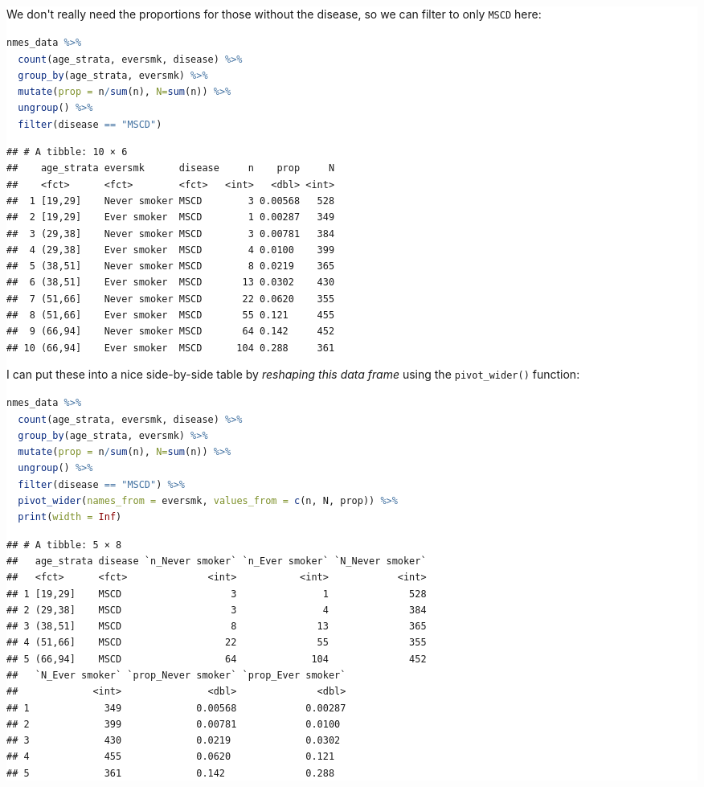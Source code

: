 We don't really need the proportions for those without the disease, so we can filter to only `MSCD` here:

``` r
nmes_data %>%
  count(age_strata, eversmk, disease) %>%
  group_by(age_strata, eversmk) %>%
  mutate(prop = n/sum(n), N=sum(n)) %>%
  ungroup() %>%
  filter(disease == "MSCD")
```

```
## # A tibble: 10 × 6
##    age_strata eversmk      disease     n    prop     N
##    <fct>      <fct>        <fct>   <int>   <dbl> <int>
##  1 [19,29]    Never smoker MSCD        3 0.00568   528
##  2 [19,29]    Ever smoker  MSCD        1 0.00287   349
##  3 (29,38]    Never smoker MSCD        3 0.00781   384
##  4 (29,38]    Ever smoker  MSCD        4 0.0100    399
##  5 (38,51]    Never smoker MSCD        8 0.0219    365
##  6 (38,51]    Ever smoker  MSCD       13 0.0302    430
##  7 (51,66]    Never smoker MSCD       22 0.0620    355
##  8 (51,66]    Ever smoker  MSCD       55 0.121     455
##  9 (66,94]    Never smoker MSCD       64 0.142     452
## 10 (66,94]    Ever smoker  MSCD      104 0.288     361
```


I can put these into a nice side-by-side table by *reshaping this data frame* using the `pivot_wider()` function:

``` r
nmes_data %>%
  count(age_strata, eversmk, disease) %>%
  group_by(age_strata, eversmk) %>%
  mutate(prop = n/sum(n), N=sum(n)) %>%
  ungroup() %>%
  filter(disease == "MSCD") %>%
  pivot_wider(names_from = eversmk, values_from = c(n, N, prop)) %>%
  print(width = Inf)
```

```
## # A tibble: 5 × 8
##   age_strata disease `n_Never smoker` `n_Ever smoker` `N_Never smoker`
##   <fct>      <fct>              <int>           <int>            <int>
## 1 [19,29]    MSCD                   3               1              528
## 2 (29,38]    MSCD                   3               4              384
## 3 (38,51]    MSCD                   8              13              365
## 4 (51,66]    MSCD                  22              55              355
## 5 (66,94]    MSCD                  64             104              452
##   `N_Ever smoker` `prop_Never smoker` `prop_Ever smoker`
##             <int>               <dbl>              <dbl>
## 1             349             0.00568            0.00287
## 2             399             0.00781            0.0100 
## 3             430             0.0219             0.0302 
## 4             455             0.0620             0.121  
## 5             361             0.142              0.288
```
